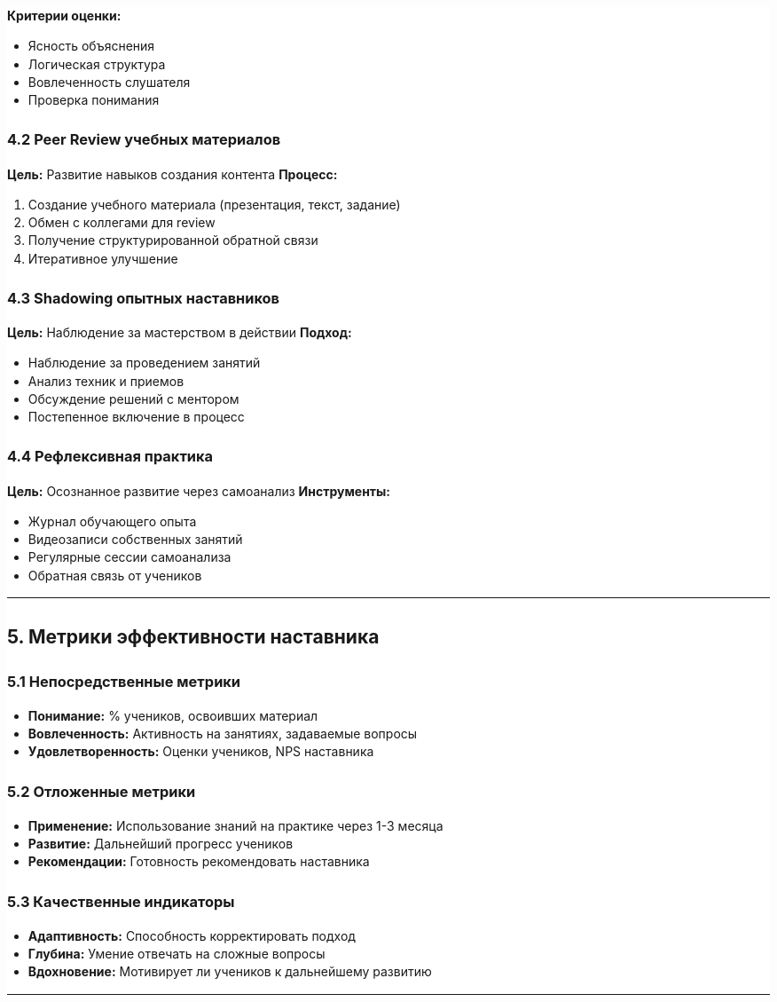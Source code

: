 **Критерии оценки:**
- Ясность объяснения
- Логическая структура  
- Вовлеченность слушателя
- Проверка понимания

### 4.2 Peer Review учебных материалов
**Цель:** Развитие навыков создания контента
**Процесс:**
1. Создание учебного материала (презентация, текст, задание)
2. Обмен с коллегами для review
3. Получение структурированной обратной связи
4. Итеративное улучшение

### 4.3 Shadowing опытных наставников
**Цель:** Наблюдение за мастерством в действии
**Подход:**
- Наблюдение за проведением занятий
- Анализ техник и приемов
- Обсуждение решений с ментором
- Постепенное включение в процесс

### 4.4 Рефлексивная практика
**Цель:** Осознанное развитие через самоанализ
**Инструменты:**
- Журнал обучающего опыта
- Видеозаписи собственных занятий
- Регулярные сессии самоанализа
- Обратная связь от учеников

---

## 5. Метрики эффективности наставника

### 5.1 Непосредственные метрики
- **Понимание:** % учеников, освоивших материал
- **Вовлеченность:** Активность на занятиях, задаваемые вопросы
- **Удовлетворенность:** Оценки учеников, NPS наставника

### 5.2 Отложенные метрики  
- **Применение:** Использование знаний на практике через 1-3 месяца
- **Развитие:** Дальнейший прогресс учеников
- **Рекомендации:** Готовность рекомендовать наставника

### 5.3 Качественные индикаторы
- **Адаптивность:** Способность корректировать подход
- **Глубина:** Умение отвечать на сложные вопросы
- **Вдохновение:** Мотивирует ли учеников к дальнейшему развитию

---
